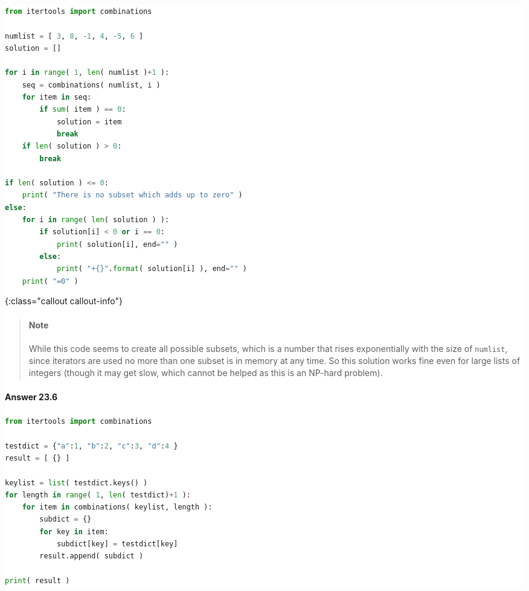 ```python
from itertools import combinations

numlist = [ 3, 8, -1, 4, -5, 6 ]
solution = []

for i in range( 1, len( numlist )+1 ):
    seq = combinations( numlist, i )
    for item in seq:
        if sum( item ) == 0:
            solution = item
            break
    if len( solution ) > 0:
        break
        
if len( solution ) <= 0:
    print( "There is no subset which adds up to zero" )
else:
    for i in range( len( solution ) ):
        if solution[i] < 0 or i == 0:
            print( solution[i], end="" )
        else:
            print( "+{}".format( solution[i] ), end="" )
    print( "=0" )
```

{:class="callout callout-info"}
> #### Note
> While this code seems to create all possible subsets, which is a
> number that rises exponentially with the size of `numlist`, since
> iterators are used no more than one subset is in memory at any time. So
> this solution works fine even for large lists of integers (though it may
> get slow, which cannot be helped as this is an NP-hard problem).

#### Answer 23.6

```python
from itertools import combinations

testdict = {"a":1, "b":2, "c":3, "d":4 }
result = [ {} ]

keylist = list( testdict.keys() )
for length in range( 1, len( testdict)+1 ):
    for item in combinations( keylist, length ):
        subdict = {}
        for key in item:
            subdict[key] = testdict[key]
        result.append( subdict )

print( result )
```
